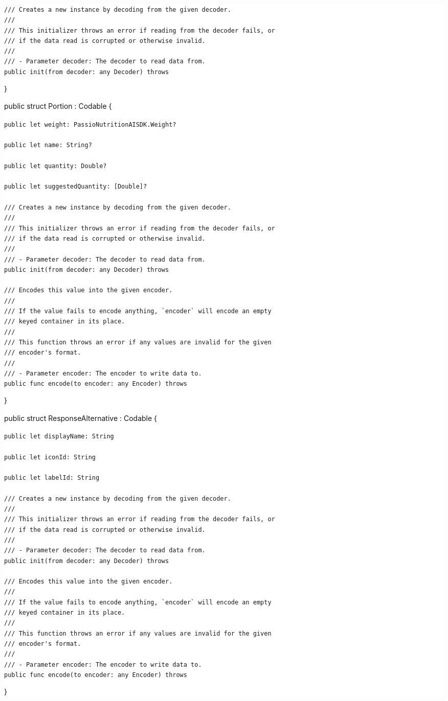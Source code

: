     /// Creates a new instance by decoding from the given decoder.
    ///
    /// This initializer throws an error if reading from the decoder fails, or
    /// if the data read is corrupted or otherwise invalid.
    ///
    /// - Parameter decoder: The decoder to read data from.
    public init(from decoder: any Decoder) throws
}

public struct Portion : Codable {

    public let weight: PassioNutritionAISDK.Weight?

    public let name: String?

    public let quantity: Double?

    public let suggestedQuantity: [Double]?

    /// Creates a new instance by decoding from the given decoder.
    ///
    /// This initializer throws an error if reading from the decoder fails, or
    /// if the data read is corrupted or otherwise invalid.
    ///
    /// - Parameter decoder: The decoder to read data from.
    public init(from decoder: any Decoder) throws

    /// Encodes this value into the given encoder.
    ///
    /// If the value fails to encode anything, `encoder` will encode an empty
    /// keyed container in its place.
    ///
    /// This function throws an error if any values are invalid for the given
    /// encoder's format.
    ///
    /// - Parameter encoder: The encoder to write data to.
    public func encode(to encoder: any Encoder) throws
}

public struct ResponseAlternative : Codable {

    public let displayName: String

    public let iconId: String

    public let labelId: String

    /// Creates a new instance by decoding from the given decoder.
    ///
    /// This initializer throws an error if reading from the decoder fails, or
    /// if the data read is corrupted or otherwise invalid.
    ///
    /// - Parameter decoder: The decoder to read data from.
    public init(from decoder: any Decoder) throws

    /// Encodes this value into the given encoder.
    ///
    /// If the value fails to encode anything, `encoder` will encode an empty
    /// keyed container in its place.
    ///
    /// This function throws an error if any values are invalid for the given
    /// encoder's format.
    ///
    /// - Parameter encoder: The encoder to write data to.
    public func encode(to encoder: any Encoder) throws
}
